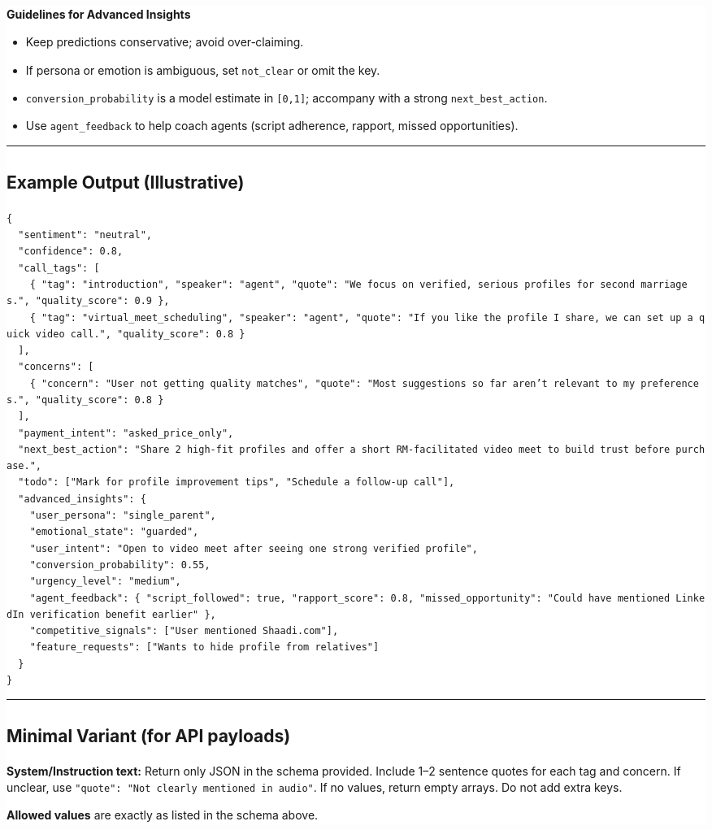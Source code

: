 **Guidelines for Advanced Insights**

- Keep predictions conservative; avoid over‑claiming.
    
- If persona or emotion is ambiguous, set `not_clear` or omit the key.
    
- `conversion_probability` is a model estimate in `[0,1]`; accompany with a strong `next_best_action`.
    
- Use `agent_feedback` to help coach agents (script adherence, rapport, missed opportunities).
    

---

## Example Output (Illustrative)

```
{
  "sentiment": "neutral",
  "confidence": 0.8,
  "call_tags": [
    { "tag": "introduction", "speaker": "agent", "quote": "We focus on verified, serious profiles for second marriages.", "quality_score": 0.9 },
    { "tag": "virtual_meet_scheduling", "speaker": "agent", "quote": "If you like the profile I share, we can set up a quick video call.", "quality_score": 0.8 }
  ],
  "concerns": [
    { "concern": "User not getting quality matches", "quote": "Most suggestions so far aren’t relevant to my preferences.", "quality_score": 0.8 }
  ],
  "payment_intent": "asked_price_only",
  "next_best_action": "Share 2 high‑fit profiles and offer a short RM‑facilitated video meet to build trust before purchase.",
  "todo": ["Mark for profile improvement tips", "Schedule a follow‑up call"],
  "advanced_insights": {
    "user_persona": "single_parent",
    "emotional_state": "guarded",
    "user_intent": "Open to video meet after seeing one strong verified profile",
    "conversion_probability": 0.55,
    "urgency_level": "medium",
    "agent_feedback": { "script_followed": true, "rapport_score": 0.8, "missed_opportunity": "Could have mentioned LinkedIn verification benefit earlier" },
    "competitive_signals": ["User mentioned Shaadi.com"],
    "feature_requests": ["Wants to hide profile from relatives"]
  }
}
```

---

## Minimal Variant (for API payloads)

**System/Instruction text:** Return only JSON in the schema provided. Include 1–2 sentence quotes for each tag and concern. If unclear, use `"quote": "Not clearly mentioned in audio"`. If no values, return empty arrays. Do not add extra keys.

**Allowed values** are exactly as listed in the schema above.
